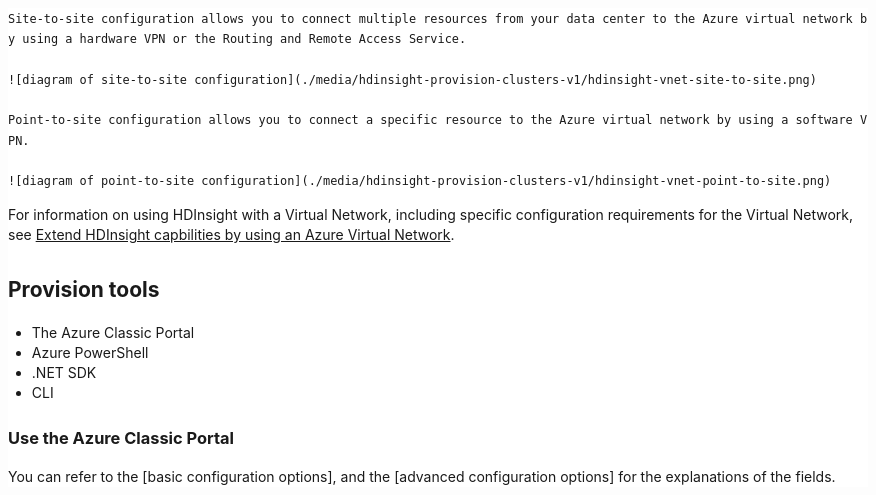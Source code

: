     Site-to-site configuration allows you to connect multiple resources from your data center to the Azure virtual network by using a hardware VPN or the Routing and Remote Access Service.
  
    ![diagram of site-to-site configuration](./media/hdinsight-provision-clusters-v1/hdinsight-vnet-site-to-site.png)
  
    Point-to-site configuration allows you to connect a specific resource to the Azure virtual network by using a software VPN.
  
    ![diagram of point-to-site configuration](./media/hdinsight-provision-clusters-v1/hdinsight-vnet-point-to-site.png)

For information on using HDInsight with a Virtual Network, including specific configuration requirements for the Virtual Network, see [Extend HDInsight capbilities by using an Azure Virtual Network](hdinsight-extend-hadoop-virtual-network.md).

## Provision tools
* The Azure Classic Portal
* Azure PowerShell
* .NET SDK
* CLI

### Use the Azure Classic Portal
You can refer to the [basic configuration options], and the [advanced configuration options] for the explanations of the fields. 


[hdinsight-sdk-documentation]: http://msdn.microsoft.com/library/dn479185.aspx
[azure-management-portal]: https://manage.windowsazure.com
